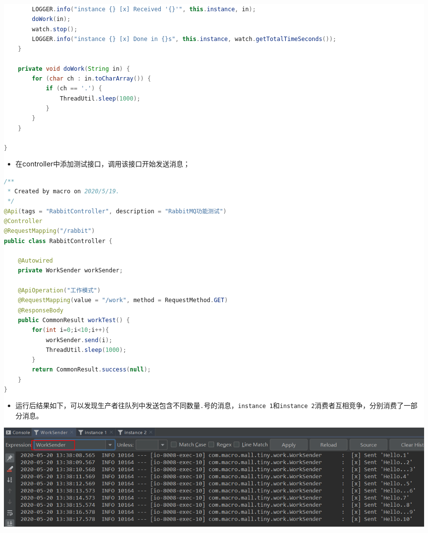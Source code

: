 ```java
        LOGGER.info("instance {} [x] Received '{}'", this.instance, in);
        doWork(in);
        watch.stop();
        LOGGER.info("instance {} [x] Done in {}s", this.instance, watch.getTotalTimeSeconds());
    }

    private void doWork(String in) {
        for (char ch : in.toCharArray()) {
            if (ch == '.') {
                ThreadUtil.sleep(1000);
            }
        }
    }

}
```

- 在controller中添加测试接口，调用该接口开始发送消息；

```java
/**
 * Created by macro on 2020/5/19.
 */
@Api(tags = "RabbitController", description = "RabbitMQ功能测试")
@Controller
@RequestMapping("/rabbit")
public class RabbitController {
    
    @Autowired
    private WorkSender workSender;

    @ApiOperation("工作模式")
    @RequestMapping(value = "/work", method = RequestMethod.GET)
    @ResponseBody
    public CommonResult workTest() {
        for(int i=0;i<10;i++){
            workSender.send(i);
            ThreadUtil.sleep(1000);
        }
        return CommonResult.success(null);
    }
}
```

- 运行后结果如下，可以发现生产者往队列中发送包含不同数量`.`号的消息，`instance 1`和`instance 2`消费者互相竞争，分别消费了一部分消息。

![](../images/rabbitmq_start_16.png)
